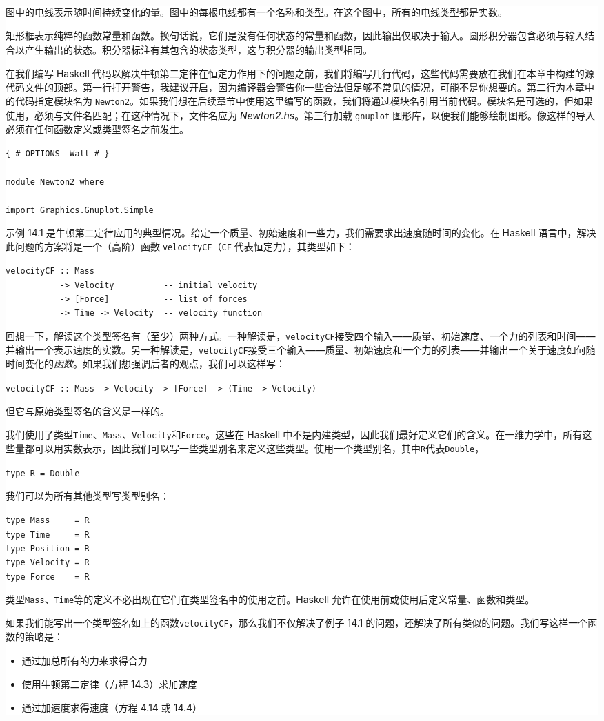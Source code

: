 图中的电线表示随时间持续变化的量。图中的每根电线都有一个名称和类型。在这个图中，所有的电线类型都是实数。

矩形框表示纯粹的函数常量和函数。换句话说，它们是没有任何状态的常量和函数，因此输出仅取决于输入。圆形积分器包含必须与输入结合以产生输出的状态。积分器标注有其包含的状态类型，这与积分器的输出类型相同。

在我们编写 Haskell 代码以解决牛顿第二定律在恒定力作用下的问题之前，我们将编写几行代码，这些代码需要放在我们在本章中构建的源代码文件的顶部。第一行打开警告，我建议开启，因为编译器会警告你一些合法但足够不常见的情况，可能不是你想要的。第二行为本章中的代码指定模块名为 `Newton2`。如果我们想在后续章节中使用这里编写的函数，我们将通过模块名引用当前代码。模块名是可选的，但如果使用，必须与文件名匹配；在这种情况下，文件名应为 *Newton2.hs*。第三行加载 `gnuplot` 图形库，以便我们能够绘制图形。像这样的导入必须在任何函数定义或类型签名之前发生。

```
{-# OPTIONS -Wall #-}

module Newton2 where

import Graphics.Gnuplot.Simple
```

示例 14.1 是牛顿第二定律应用的典型情况。给定一个质量、初始速度和一些力，我们需要求出速度随时间的变化。在 Haskell 语言中，解决此问题的方案将是一个（高阶）函数 `velocityCF`（`CF` 代表恒定力），其类型如下：

```
velocityCF :: Mass
           -> Velocity          -- initial velocity
           -> [Force]           -- list of forces
           -> Time -> Velocity  -- velocity function
```

回想一下，解读这个类型签名有（至少）两种方式。一种解读是，`velocityCF`接受四个输入——质量、初始速度、一个力的列表和时间——并输出一个表示速度的实数。另一种解读是，`velocityCF`接受三个输入——质量、初始速度和一个力的列表——并输出一个关于速度如何随时间变化的*函数*。如果我们想强调后者的观点，我们可以这样写：

```
velocityCF :: Mass -> Velocity -> [Force] -> (Time -> Velocity)
```

但它与原始类型签名的含义是一样的。

我们使用了类型`Time`、`Mass`、`Velocity`和`Force`。这些在 Haskell 中不是内建类型，因此我们最好定义它们的含义。在一维力学中，所有这些量都可以用实数表示，因此我们可以写一些类型别名来定义这些类型。使用一个类型别名，其中`R`代表`Double`，

```
type R = Double
```

我们可以为所有其他类型写类型别名：

```
type Mass     = R
type Time     = R
type Position = R
type Velocity = R
type Force    = R
```

类型`Mass`、`Time`等的定义不必出现在它们在类型签名中的使用之前。Haskell 允许在使用前或使用后定义常量、函数和类型。

如果我们能写出一个类型签名如上的函数`velocityCF`，那么我们不仅解决了例子 14.1 的问题，还解决了所有类似的问题。我们写这样一个函数的策略是：

+   通过加总所有的力来求得合力

+   使用牛顿第二定律（方程 14.3）求加速度

+   通过加速度求得速度（方程 4.14 或 14.4）
